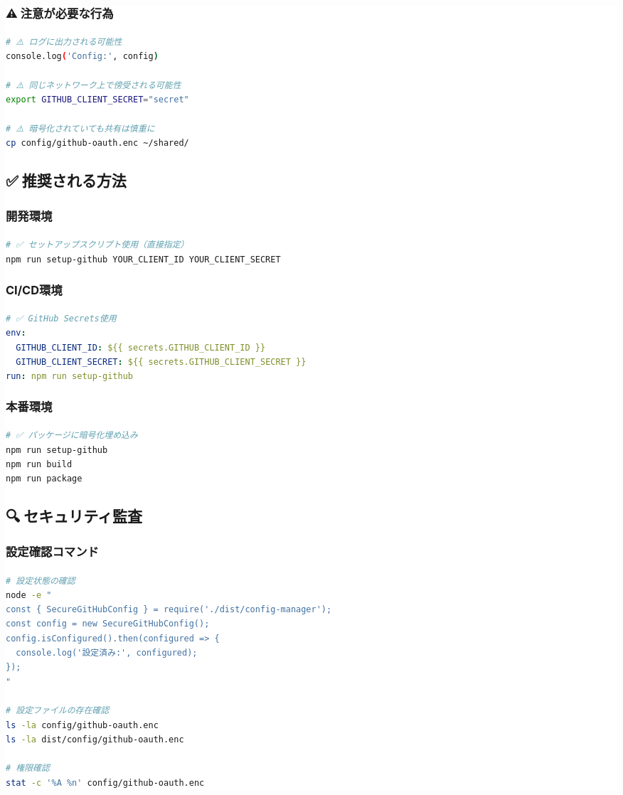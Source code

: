 ### ⚠️ 注意が必要な行為

```bash
# ⚠️ ログに出力される可能性
console.log('Config:', config)

# ⚠️ 同じネットワーク上で傍受される可能性
export GITHUB_CLIENT_SECRET="secret"

# ⚠️ 暗号化されていても共有は慎重に
cp config/github-oauth.enc ~/shared/
```

## ✅ 推奨される方法

### 開発環境

```bash
# ✅ セットアップスクリプト使用（直接指定）
npm run setup-github YOUR_CLIENT_ID YOUR_CLIENT_SECRET
```

### CI/CD環境

```yaml
# ✅ GitHub Secrets使用
env:
  GITHUB_CLIENT_ID: ${{ secrets.GITHUB_CLIENT_ID }}
  GITHUB_CLIENT_SECRET: ${{ secrets.GITHUB_CLIENT_SECRET }}
run: npm run setup-github
```

### 本番環境

```bash
# ✅ パッケージに暗号化埋め込み
npm run setup-github
npm run build
npm run package
```

## 🔍 セキュリティ監査

### 設定確認コマンド

```bash
# 設定状態の確認
node -e "
const { SecureGitHubConfig } = require('./dist/config-manager');
const config = new SecureGitHubConfig();
config.isConfigured().then(configured => {
  console.log('設定済み:', configured);
});
"

# 設定ファイルの存在確認
ls -la config/github-oauth.enc
ls -la dist/config/github-oauth.enc

# 権限確認
stat -c '%A %n' config/github-oauth.enc
```
